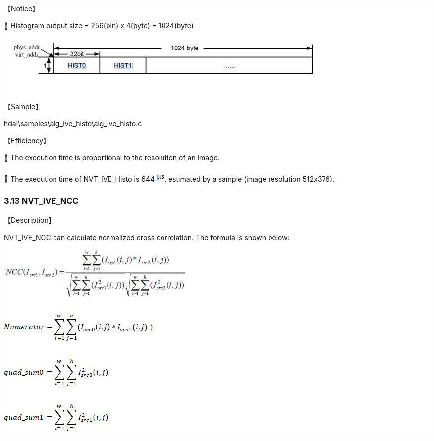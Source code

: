 【Notice】

 Histogram output size = 256(bin) x 4(byte) = 1024(byte)

![image006](nvt_media/ae8b11f6e66bc55dea594c3fa7a165be.jpg)

【Sample】

hdal\\samples\\alg_ive_histo\\alg_ive_histo.c

【Efficiency】

 The execution time is proportional to the resolution of an image.

 The execution time of NVT_IVE_Histo is 644 ![D:\\work6\\636\\fhtml\\NT9833X_IVE_User_Guide_en.files\\image005.gif](nvt_media/dca0cba4e810fb0e2845ea089ac4d1bb.gif), estimated by a sample (image resolution 512x376).

### 3.13 NVT_IVE_NCC

【Description】

NVT_IVE_NCC can calculate normalized cross correlation. The formula is shown below:

![Snapshot330](nvt_media/c95d8b422addd706488d2bf34e359277.jpg)

![D:\\work6\\636\\fhtml\\NT9833X_IVE_User_Guide_en.files\\image020.gif](nvt_media/55f94cf111066cd7d44e46fde387b81e.gif)

![D:\\work6\\636\\fhtml\\NT9833X_IVE_User_Guide_en.files\\image021.gif](nvt_media/798ad2d15fd7ec556a8dd7b82c41bcde.gif)

![D:\\work6\\636\\fhtml\\NT9833X_IVE_User_Guide_en.files\\image022.gif](nvt_media/342e5be72b607777efba1ed5d0e3acab.gif)
